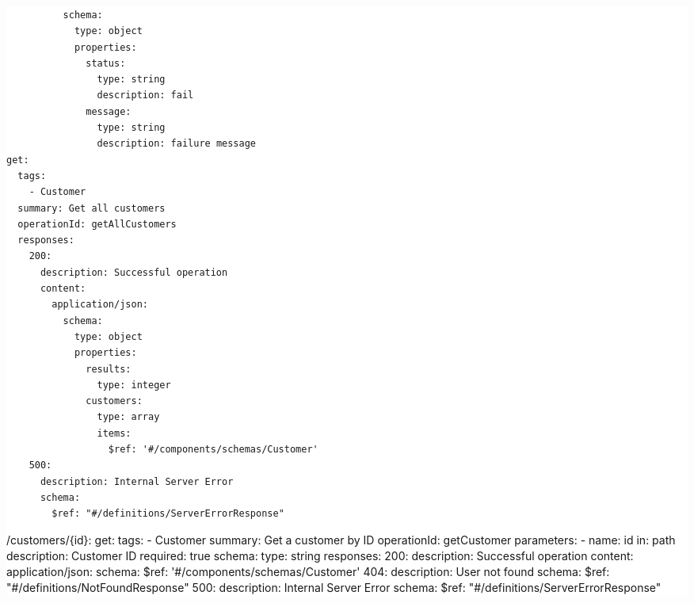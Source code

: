               schema:
                type: object
                properties:
                  status:
                    type: string
                    description: fail
                  message:
                    type: string
                    description: failure message
    get:
      tags:
        - Customer
      summary: Get all customers
      operationId: getAllCustomers
      responses:
        200:
          description: Successful operation
          content:
            application/json:
              schema:
                type: object
                properties:
                  results:
                    type: integer
                  customers:
                    type: array
                    items:
                      $ref: '#/components/schemas/Customer'
        500:
          description: Internal Server Error
          schema:
            $ref: "#/definitions/ServerErrorResponse"

  /customers/{id}:
    get:
      tags:
        - Customer
      summary: Get a customer by ID
      operationId: getCustomer
      parameters:
        - name: id
          in: path
          description: Customer ID
          required: true
          schema:
            type: string
      responses:
        200:
          description: Successful operation
          content:
            application/json:
              schema:
                $ref: '#/components/schemas/Customer'
        404:
          description: User not found
          schema:
            $ref: "#/definitions/NotFoundResponse"
        500:
          description: Internal Server Error
          schema:
            $ref: "#/definitions/ServerErrorResponse"
